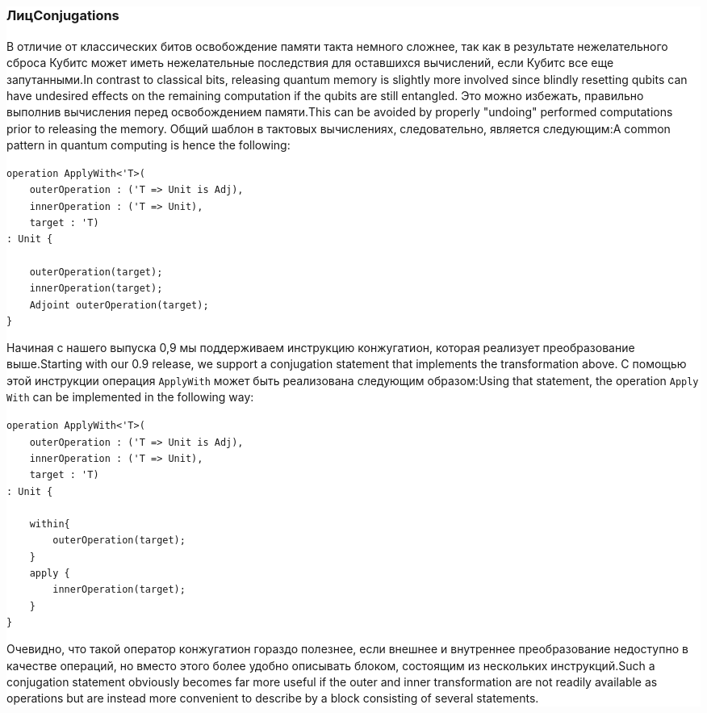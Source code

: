 
### <a name="conjugations"></a><span data-ttu-id="e26c5-267">Лиц</span><span class="sxs-lookup"><span data-stu-id="e26c5-267">Conjugations</span></span>

<span data-ttu-id="e26c5-268">В отличие от классических битов освобождение памяти такта немного сложнее, так как в результате нежелательного сброса Кубитс может иметь нежелательные последствия для оставшихся вычислений, если Кубитс все еще запутанными.</span><span class="sxs-lookup"><span data-stu-id="e26c5-268">In contrast to classical bits, releasing quantum memory is slightly more involved since blindly resetting qubits can have undesired effects on the remaining computation if the qubits are still entangled.</span></span> <span data-ttu-id="e26c5-269">Это можно избежать, правильно выполнив вычисления перед освобождением памяти.</span><span class="sxs-lookup"><span data-stu-id="e26c5-269">This can be avoided by properly "undoing" performed computations prior to releasing the memory.</span></span> <span data-ttu-id="e26c5-270">Общий шаблон в тактовых вычислениях, следовательно, является следующим:</span><span class="sxs-lookup"><span data-stu-id="e26c5-270">A common pattern in quantum computing is hence the following:</span></span> 

```qsharp
operation ApplyWith<'T>(
    outerOperation : ('T => Unit is Adj), 
    innerOperation : ('T => Unit), 
    target : 'T) 
: Unit {

    outerOperation(target);
    innerOperation(target);
    Adjoint outerOperation(target);
}
```

<span data-ttu-id="e26c5-271">Начиная с нашего выпуска 0,9 мы поддерживаем инструкцию конжугатион, которая реализует преобразование выше.</span><span class="sxs-lookup"><span data-stu-id="e26c5-271">Starting with our 0.9 release, we support a conjugation statement that implements the transformation above.</span></span> <span data-ttu-id="e26c5-272">С помощью этой инструкции операция `ApplyWith` может быть реализована следующим образом:</span><span class="sxs-lookup"><span data-stu-id="e26c5-272">Using that statement, the operation `ApplyWith` can be implemented in the following way:</span></span>

```qsharp
operation ApplyWith<'T>(
    outerOperation : ('T => Unit is Adj), 
    innerOperation : ('T => Unit), 
    target : 'T) 
: Unit {

    within{ 
        outerOperation(target);
    }
    apply {
        innerOperation(target);
    }
}
```
<span data-ttu-id="e26c5-273">Очевидно, что такой оператор конжугатион гораздо полезнее, если внешнее и внутреннее преобразование недоступно в качестве операций, но вместо этого более удобно описывать блоком, состоящим из нескольких инструкций.</span><span class="sxs-lookup"><span data-stu-id="e26c5-273">Such a conjugation statement obviously becomes far more useful if the outer and inner transformation are not readily available as operations but are instead more convenient to describe by a block consisting of several statements.</span></span> 
